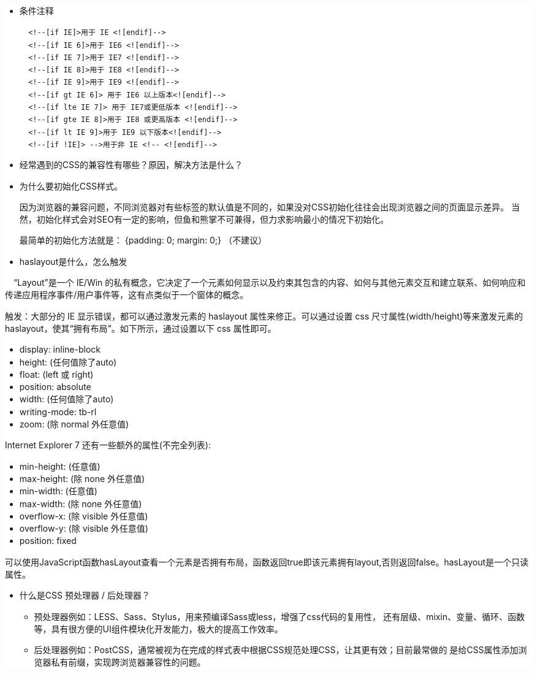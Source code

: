 - 条件注释

		<!--[if IE]>用于 IE <![endif]-->
		<!--[if IE 6]>用于 IE6 <![endif]-->
		<!--[if IE 7]>用于 IE7 <![endif]-->
		<!--[if IE 8]>用于 IE8 <![endif]-->
		<!--[if IE 9]>用于 IE9 <![endif]-->
		<!--[if gt IE 6]> 用于 IE6 以上版本<![endif]-->
		<!--[if lte IE 7]> 用于 IE7或更低版本 <![endif]-->
		<!--[if gte IE 8]>用于 IE8 或更高版本 <![endif]-->
		<!--[if lt IE 9]>用于 IE9 以下版本<![endif]-->
		<!--[if !IE]> -->用于非 IE <!-- <![endif]-->


-  经常遇到的CSS的兼容性有哪些？原因，解决方法是什么？
- 为什么要初始化CSS样式。

	因为浏览器的兼容问题，不同浏览器对有些标签的默认值是不同的，如果没对CSS初始化往往会出现浏览器之间的页面显示差异。
	当然，初始化样式会对SEO有一定的影响，但鱼和熊掌不可兼得，但力求影响最小的情况下初始化。

	最简单的初始化方法就是： {padding: 0; margin: 0;} （不建议）
	

  
- haslayout是什么，怎么触发

　“Layout”是一个 IE/Win 的私有概念，它决定了一个元素如何显示以及约束其包含的内容、如何与其他元素交互和建立联系、如何响应和传递应用程序事件/用户事件等，这有点类似于一个窗体的概念。

触发：大部分的 IE 显示错误，都可以通过激发元素的 haslayout 属性来修正。可以通过设置 css 尺寸属性(width/height)等来激发元素的 haslayout，使其“拥有布局”。如下所示，通过设置以下 css 属性即可。

* display: inline-block
* height: (任何值除了auto)
* float: (left 或 right)
* position: absolute
* width: (任何值除了auto)
* writing-mode: tb-rl
* zoom: (除 normal 外任意值)

Internet Explorer 7 还有一些额外的属性(不完全列表):

* min-height: (任意值)
* max-height: (除 none 外任意值)
* min-width: (任意值)
* max-width: (除 none 外任意值)
* overflow-x: (除 visible 外任意值)
* overflow-y: (除 visible 外任意值)
* position: fixed

可以使用JavaScript函数hasLayout查看一个元素是否拥有布局，函数返回true即该元素拥有layout,否则返回false。hasLayout是一个只读属性。





- 什么是CSS 预处理器 / 后处理器？

	- 预处理器例如：LESS、Sass、Stylus，用来预编译Sass或less，增强了css代码的复用性，
  还有层级、mixin、变量、循环、函数等，具有很方便的UI组件模块化开发能力，极大的提高工作效率。

	- 后处理器例如：PostCSS，通常被视为在完成的样式表中根据CSS规范处理CSS，让其更有效；目前最常做的
  是给CSS属性添加浏览器私有前缀，实现跨浏览器兼容性的问题。
